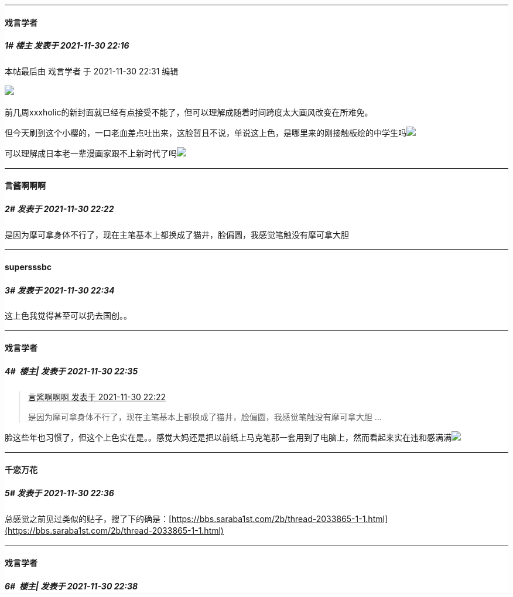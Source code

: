 

*****

####  戏言学者  
##### 1#       楼主       发表于 2021-11-30 22:16

 本帖最后由 戏言学者 于 2021-11-30 22:31 编辑 

<img src="https://p.sda1.dev/3/ce4c5e3612285f79ae7ad9c85dbae466/IMG_CMP_76852811.jpeg" referrerpolicy="no-referrer">

前几周xxxholic的新封面就已经有点接受不能了，但可以理解成随着时间跨度太大画风改变在所难免。

但今天刷到这个小樱的，一口老血差点吐出来，这脸暂且不说，单说这上色，是哪里来的刚接触板绘的中学生吗<img src="https://static.saraba1st.com/image/smiley/face2017/025.png" referrerpolicy="no-referrer">

可以理解成日本老一辈漫画家跟不上新时代了吗<img src="https://static.saraba1st.com/image/smiley/face2017/100.png" referrerpolicy="no-referrer">

*****

####  言酱啊啊啊  
##### 2#       发表于 2021-11-30 22:22

是因为摩可拿身体不行了，现在主笔基本上都换成了猫井，脸偏圆，我感觉笔触没有摩可拿大胆

*****

####  supersssbc  
##### 3#       发表于 2021-11-30 22:34

这上色我觉得甚至可以扔去国创。。

*****

####  戏言学者  
##### 4#         楼主| 发表于 2021-11-30 22:35

<blockquote><a href="httphttps://bbs.saraba1st.com/2b/forum.php?mod=redirect&amp;goto=findpost&amp;pid=53763185&amp;ptid=2040199" target="_blank">言酱啊啊啊 发表于 2021-11-30 22:22</a>

是因为摩可拿身体不行了，现在主笔基本上都换成了猫井，脸偏圆，我感觉笔触没有摩可拿大胆 ...</blockquote>
脸这些年也习惯了，但这个上色实在是。。感觉大妈还是把以前纸上马克笔那一套用到了电脑上，然而看起来实在违和感满满<img src="https://static.saraba1st.com/image/smiley/face2017/117.png" referrerpolicy="no-referrer">

*****

####  千恋万花  
##### 5#       发表于 2021-11-30 22:36

总感觉之前见过类似的贴子，搜了下的确是：[https://bbs.saraba1st.com/2b/thread-2033865-1-1.html](https://bbs.saraba1st.com/2b/thread-2033865-1-1.html)

*****

####  戏言学者  
##### 6#         楼主| 发表于 2021-11-30 22:38
